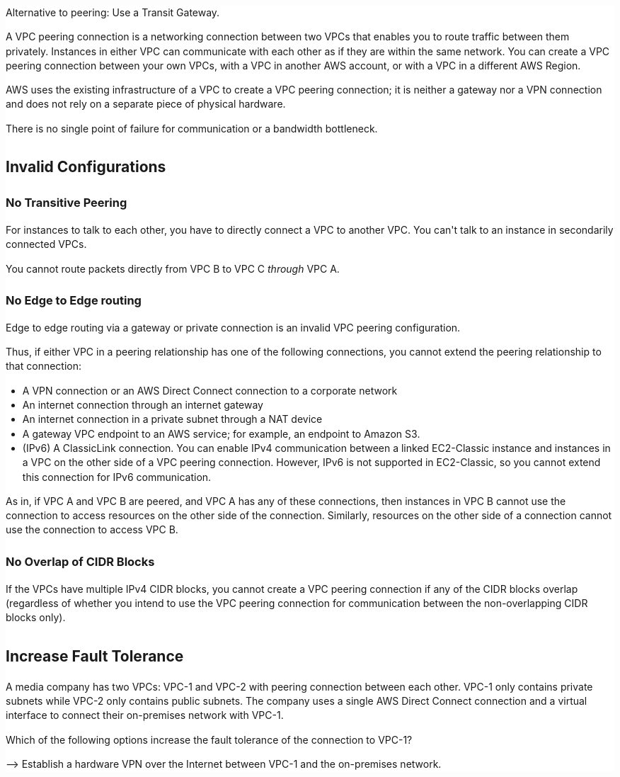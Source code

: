 Alternative to peering: Use a Transit Gateway.

A VPC peering connection is a networking connection between two VPCs that enables you to route traffic between them privately. Instances in either VPC can communicate with each other as if they are within the same network. You can create a VPC peering connection between your own VPCs, with a VPC in another AWS account, or with a VPC in a different AWS Region.

AWS uses the existing infrastructure of a VPC to create a VPC peering connection; it is neither a gateway nor a VPN connection and does not rely on a separate piece of physical hardware. 

There is no single point of failure for communication or a bandwidth bottleneck.

## Invalid Configurations

### No Transitive Peering

For instances to talk to each other, you have to directly connect a VPC to another VPC. You can't talk to an instance in secondarily connected VPCs. 

You cannot route packets directly from VPC B to VPC C *through* VPC A.

### No Edge to Edge routing

Edge to edge routing via a gateway or private connection is an invalid VPC peering configuration.

Thus, if either VPC in a peering relationship has one of the following connections, you cannot extend the peering relationship to that connection:

* A VPN connection or an AWS Direct Connect connection to a corporate network
* An internet connection through an internet gateway
* An internet connection in a private subnet through a NAT device
* A gateway VPC endpoint to an AWS service; for example, an endpoint to Amazon S3.
* (IPv6) A ClassicLink connection. You can enable IPv4 communication between a linked EC2-Classic instance and instances in a VPC on the other side of a VPC peering connection. However, IPv6 is not supported in EC2-Classic, so you cannot extend this connection for IPv6 communication.

As in, if VPC A and VPC B are peered, and VPC A has any of these connections, then instances in VPC B cannot use the connection to access resources on the other side of the connection. Similarly, resources on the other side of a connection cannot use the connection to access VPC B.

### No Overlap of CIDR Blocks

If the VPCs have multiple IPv4 CIDR blocks, you cannot create a VPC peering connection if any of the CIDR blocks overlap (regardless of whether you intend to use the VPC peering connection for communication between the non-overlapping CIDR blocks only).

## Increase Fault Tolerance

A media company has two VPCs: VPC-1 and VPC-2 with peering connection between each other. VPC-1 only contains private subnets while VPC-2 only contains public subnets. The company uses a single AWS Direct Connect connection and a virtual interface to connect their on-premises network with VPC-1.

Which of the following options increase the fault tolerance of the connection to VPC-1?

--> Establish a hardware VPN over the Internet between VPC-1 and the on-premises network.
